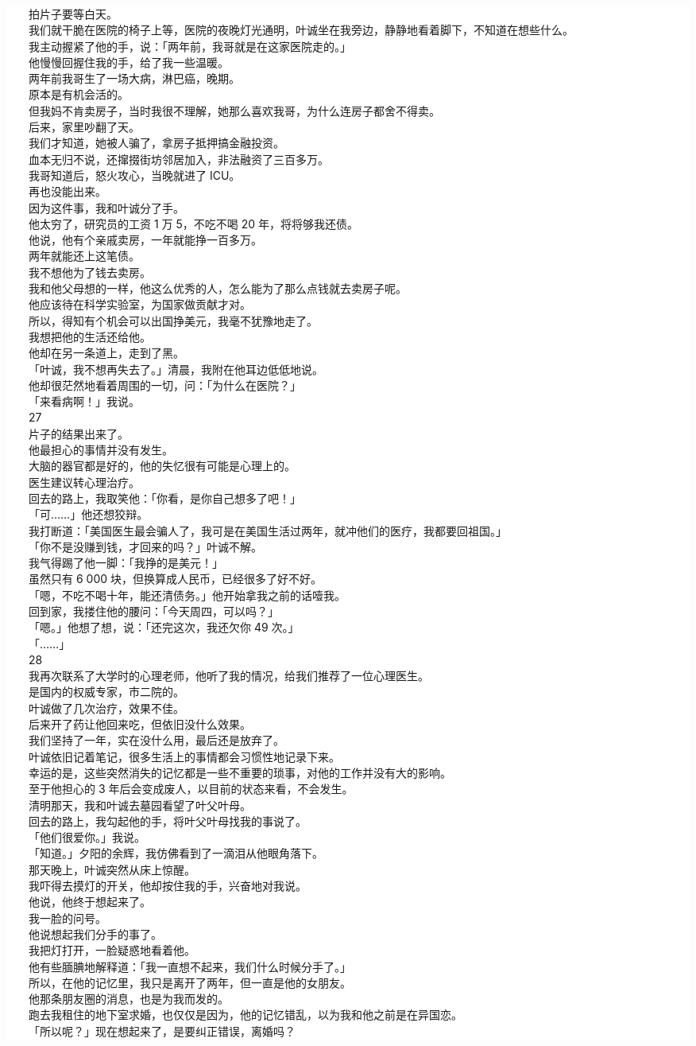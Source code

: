 &emsp;&emsp;拍片子要等白天。  
&emsp;&emsp;我们就干脆在医院的椅子上等，医院的夜晚灯光通明，叶诚坐在我旁边，静静地看着脚下，不知道在想些什么。  
&emsp;&emsp;我主动握紧了他的手，说：「两年前，我哥就是在这家医院走的。」  
&emsp;&emsp;他慢慢回握住我的手，给了我一些温暖。  
&emsp;&emsp;两年前我哥生了一场大病，淋巴癌，晚期。  
&emsp;&emsp;原本是有机会活的。  
&emsp;&emsp;但我妈不肯卖房子，当时我很不理解，她那么喜欢我哥，为什么连房子都舍不得卖。  
&emsp;&emsp;后来，家里吵翻了天。  
&emsp;&emsp;我们才知道，她被人骗了，拿房子抵押搞金融投资。  
&emsp;&emsp;血本无归不说，还撺掇街坊邻居加入，非法融资了三百多万。  
&emsp;&emsp;我哥知道后，怒火攻心，当晚就进了 ICU。  
&emsp;&emsp;再也没能出来。  
&emsp;&emsp;因为这件事，我和叶诚分了手。  
&emsp;&emsp;他太穷了，研究员的工资 1 万 5，不吃不喝 20 年，将将够我还债。  
&emsp;&emsp;他说，他有个亲戚卖房，一年就能挣一百多万。  
&emsp;&emsp;两年就能还上这笔债。  
&emsp;&emsp;我不想他为了钱去卖房。  
&emsp;&emsp;我和他父母想的一样，他这么优秀的人，怎么能为了那么点钱就去卖房子呢。  
&emsp;&emsp;他应该待在科学实验室，为国家做贡献才对。  
&emsp;&emsp;所以，得知有个机会可以出国挣美元，我毫不犹豫地走了。  
&emsp;&emsp;我想把他的生活还给他。  
&emsp;&emsp;他却在另一条道上，走到了黑。  
&emsp;&emsp;「叶诚，我不想再失去了。」清晨，我附在他耳边低低地说。  
&emsp;&emsp;他却很茫然地看着周围的一切，问：「为什么在医院？」  
&emsp;&emsp;「来看病啊！」我说。  
&emsp;&emsp;27  
&emsp;&emsp;片子的结果出来了。  
&emsp;&emsp;他最担心的事情并没有发生。  
&emsp;&emsp;大脑的器官都是好的，他的失忆很有可能是心理上的。  
&emsp;&emsp;医生建议转心理治疗。  
&emsp;&emsp;回去的路上，我取笑他：「你看，是你自己想多了吧！」  
&emsp;&emsp;「可……」他还想狡辩。  
&emsp;&emsp;我打断道：「美国医生最会骗人了，我可是在美国生活过两年，就冲他们的医疗，我都要回祖国。」  
&emsp;&emsp;「你不是没赚到钱，才回来的吗？」叶诚不解。  
&emsp;&emsp;我气得踢了他一脚：「我挣的是美元！」  
&emsp;&emsp;虽然只有 6 000 块，但换算成人民币，已经很多了好不好。  
&emsp;&emsp;「嗯，不吃不喝十年，能还清债务。」他开始拿我之前的话噎我。  
&emsp;&emsp;回到家，我搂住他的腰问：「今天周四，可以吗？」  
&emsp;&emsp;「嗯。」他想了想，说：「还完这次，我还欠你 49 次。」  
&emsp;&emsp;「……」  
&emsp;&emsp;28  
&emsp;&emsp;我再次联系了大学时的心理老师，他听了我的情况，给我们推荐了一位心理医生。  
&emsp;&emsp;是国内的权威专家，市二院的。  
&emsp;&emsp;叶诚做了几次治疗，效果不佳。  
&emsp;&emsp;后来开了药让他回来吃，但依旧没什么效果。  
&emsp;&emsp;我们坚持了一年，实在没什么用，最后还是放弃了。  
&emsp;&emsp;叶诚依旧记着笔记，很多生活上的事情都会习惯性地记录下来。  
&emsp;&emsp;幸运的是，这些突然消失的记忆都是一些不重要的琐事，对他的工作并没有大的影响。  
&emsp;&emsp;至于他担心的 3 年后会变成废人，以目前的状态来看，不会发生。  
&emsp;&emsp;清明那天，我和叶诚去墓园看望了叶父叶母。  
&emsp;&emsp;回去的路上，我勾起他的手，将叶父叶母找我的事说了。  
&emsp;&emsp;「他们很爱你。」我说。  
&emsp;&emsp;「知道。」夕阳的余辉，我仿佛看到了一滴泪从他眼角落下。  
&emsp;&emsp;那天晚上，叶诚突然从床上惊醒。  
&emsp;&emsp;我吓得去摸灯的开关，他却按住我的手，兴奋地对我说。  
&emsp;&emsp;他说，他终于想起来了。  
&emsp;&emsp;我一脸的问号。  
&emsp;&emsp;他说想起我们分手的事了。  
&emsp;&emsp;我把灯打开，一脸疑惑地看着他。  
&emsp;&emsp;他有些腼腆地解释道：「我一直想不起来，我们什么时候分手了。」  
&emsp;&emsp;所以，在他的记忆里，我只是离开了两年，但一直是他的女朋友。  
&emsp;&emsp;他那条朋友圈的消息，也是为我而发的。  
&emsp;&emsp;跑去我租住的地下室求婚，也仅仅是因为，他的记忆错乱，以为我和他之前是在异国恋。  
&emsp;&emsp;「所以呢？」现在想起来了，是要纠正错误，离婚吗？  
